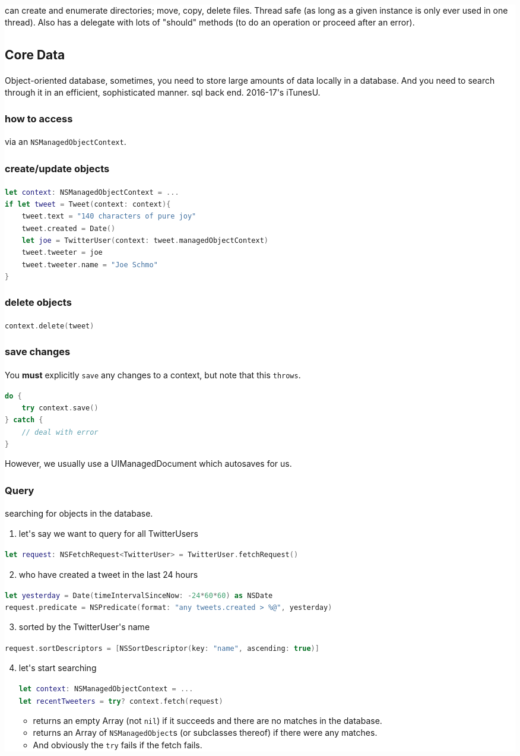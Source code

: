 can create and enumerate directories; move, copy, delete files. Thread safe (as long as a given instance is only ever used in one thread). Also has a delegate with lots of "should" methods (to do an operation or proceed after an error).

## Core Data
Object-oriented database, sometimes, you need to store large amounts of data locally in a database. And you need to search through it in an efficient, sophisticated manner. sql back end. 2016-17's iTunesU.

### how to access
via an `NSManagedObjectContext`.
### create/update objects
```swift
let context: NSManagedObjectContext = ...
if let tweet = Tweet(context: context){
    tweet.text = "140 characters of pure joy"
    tweet.created = Date()
    let joe = TwitterUser(context: tweet.managedObjectContext)
    tweet.tweeter = joe
    tweet.tweeter.name = "Joe Schmo"
}
```
### delete objects
```swift
context.delete(tweet)
```
### save changes
You **must** explicitly `save` any changes to a context, but note that this `throws`.
```swift
do {
    try context.save()
} catch {
    // deal with error
}
```
However, we usually use a UIManagedDocument which autosaves for us.
### Query
searching for objects in the database.

1. let's say we want to query for all TwitterUsers
```swift
let request: NSFetchRequest<TwitterUser> = TwitterUser.fetchRequest()
```
2. who have created a tweet in the last 24 hours
```swift
let yesterday = Date(timeIntervalSinceNow: -24*60*60) as NSDate
request.predicate = NSPredicate(format: "any tweets.created > %@", yesterday)
```
3. sorted by the TwitterUser's name
```swift
request.sortDescriptors = [NSSortDescriptor(key: "name", ascending: true)]
```
4. let's start searching
    ```swift
    let context: NSManagedObjectContext = ...
    let recentTweeters = try? context.fetch(request)
    ```
    * returns an empty Array (not `nil`) if it succeeds and there are no matches in the database.
    * returns an Array of `NSManagedObject`s (or subclasses thereof) if there were any matches.
    * And obviously the `try` fails if the fetch fails.
